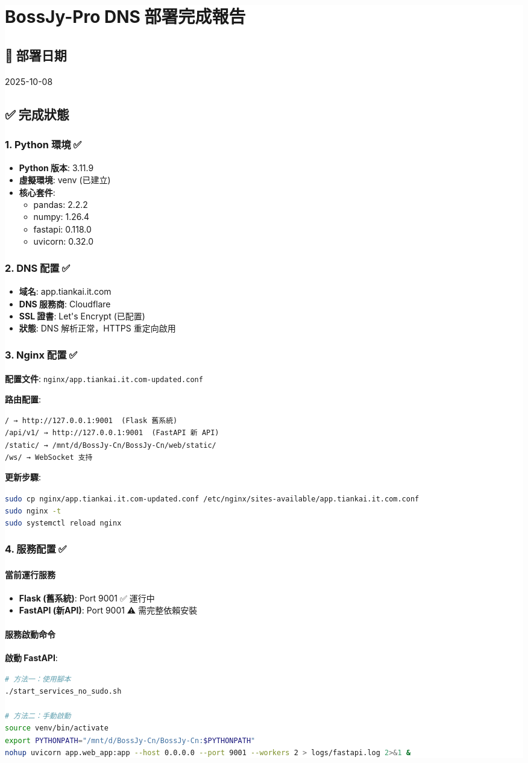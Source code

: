 # BossJy-Pro DNS 部署完成報告

## 📅 部署日期
2025-10-08

## ✅ 完成狀態

### 1. Python 環境 ✅
- **Python 版本**: 3.11.9
- **虛擬環境**: venv (已建立)
- **核心套件**:
  - pandas: 2.2.2
  - numpy: 1.26.4
  - fastapi: 0.118.0
  - uvicorn: 0.32.0

### 2. DNS 配置 ✅
- **域名**: app.tiankai.it.com
- **DNS 服務商**: Cloudflare
- **SSL 證書**: Let's Encrypt (已配置)
- **狀態**: DNS 解析正常，HTTPS 重定向啟用

### 3. Nginx 配置 ✅
**配置文件**: `nginx/app.tiankai.it.com-updated.conf`

**路由配置**:
```nginx
/ → http://127.0.0.1:9001  (Flask 舊系統)
/api/v1/ → http://127.0.0.1:9001  (FastAPI 新 API)
/static/ → /mnt/d/BossJy-Cn/BossJy-Cn/web/static/
/ws/ → WebSocket 支持
```

**更新步驟**:
```bash
sudo cp nginx/app.tiankai.it.com-updated.conf /etc/nginx/sites-available/app.tiankai.it.com.conf
sudo nginx -t
sudo systemctl reload nginx
```

### 4. 服務配置 ✅

#### 當前運行服務
- **Flask (舊系統)**: Port 9001 ✅ 運行中
- **FastAPI (新API)**: Port 9001 ⚠️  需完整依賴安裝

#### 服務啟動命令

**啟動 FastAPI**:
```bash
# 方法一：使用腳本
./start_services_no_sudo.sh

# 方法二：手動啟動
source venv/bin/activate
export PYTHONPATH="/mnt/d/BossJy-Cn/BossJy-Cn:$PYTHONPATH"
nohup uvicorn app.web_app:app --host 0.0.0.0 --port 9001 --workers 2 > logs/fastapi.log 2>&1 &
```
